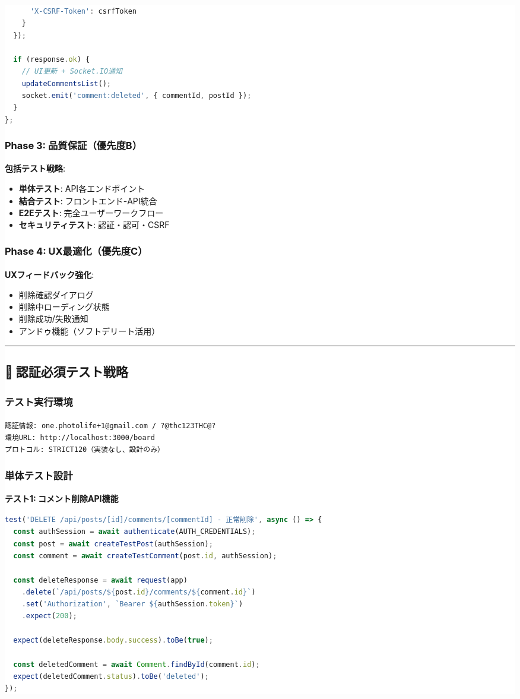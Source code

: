 ```jsx
      'X-CSRF-Token': csrfToken
    }
  });
  
  if (response.ok) {
    // UI更新 + Socket.IO通知
    updateCommentsList();
    socket.emit('comment:deleted', { commentId, postId });
  }
};
```

### Phase 3: 品質保証（優先度B）

**包括テスト戦略**:
- **単体テスト**: API各エンドポイント
- **結合テスト**: フロントエンド-API統合  
- **E2Eテスト**: 完全ユーザーワークフロー
- **セキュリティテスト**: 認証・認可・CSRF

### Phase 4: UX最適化（優先度C）

**UXフィードバック強化**:
- 削除確認ダイアログ
- 削除中ローディング状態
- 削除成功/失敗通知
- アンドゥ機能（ソフトデリート活用）

---

## 🧪 認証必須テスト戦略

### テスト実行環境
```
認証情報: one.photolife+1@gmail.com / ?@thc123THC@?
環境URL: http://localhost:3000/board
プロトコル: STRICT120（実装なし、設計のみ）
```

### 単体テスト設計

**テスト1: コメント削除API機能**
```javascript
test('DELETE /api/posts/[id]/comments/[commentId] - 正常削除', async () => {
  const authSession = await authenticate(AUTH_CREDENTIALS);
  const post = await createTestPost(authSession);
  const comment = await createTestComment(post.id, authSession);
  
  const deleteResponse = await request(app)
    .delete(`/api/posts/${post.id}/comments/${comment.id}`)
    .set('Authorization', `Bearer ${authSession.token}`)
    .expect(200);
    
  expect(deleteResponse.body.success).toBe(true);
  
  const deletedComment = await Comment.findById(comment.id);
  expect(deletedComment.status).toBe('deleted');
});
```
